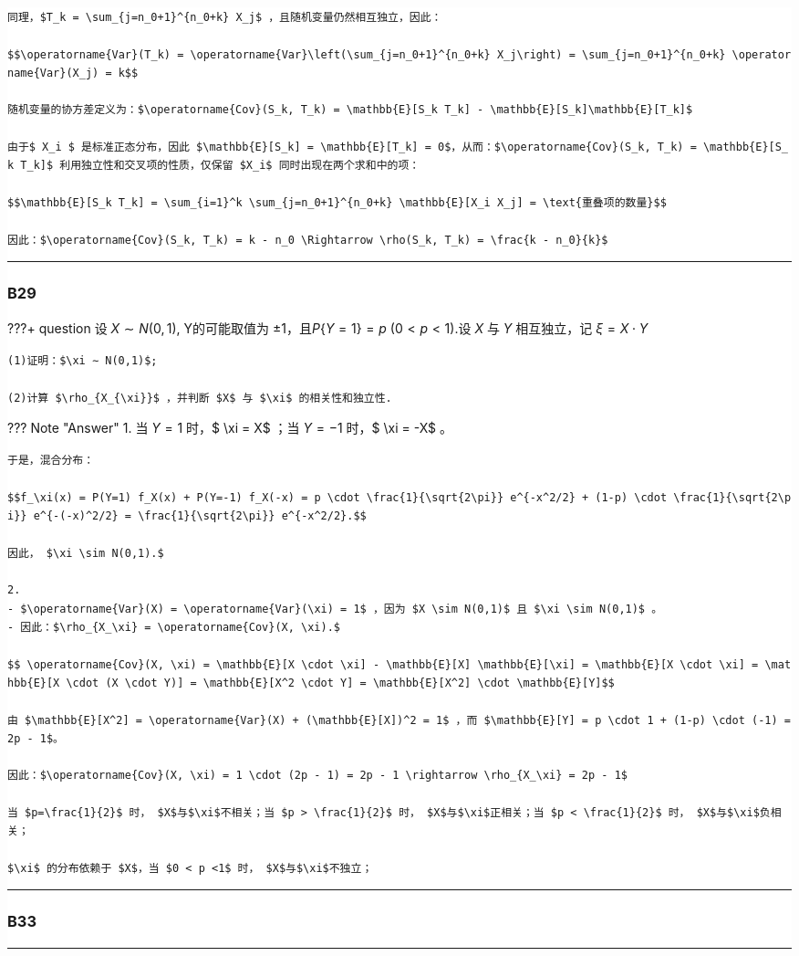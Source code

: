     同理，$T_k = \sum_{j=n_0+1}^{n_0+k} X_j$ ，且随机变量仍然相互独立，因此：

    $$\operatorname{Var}(T_k) = \operatorname{Var}\left(\sum_{j=n_0+1}^{n_0+k} X_j\right) = \sum_{j=n_0+1}^{n_0+k} \operatorname{Var}(X_j) = k$$

    随机变量的协方差定义为：$\operatorname{Cov}(S_k, T_k) = \mathbb{E}[S_k T_k] - \mathbb{E}[S_k]\mathbb{E}[T_k]$

    由于$ X_i $ 是标准正态分布，因此 $\mathbb{E}[S_k] = \mathbb{E}[T_k] = 0$，从而：$\operatorname{Cov}(S_k, T_k) = \mathbb{E}[S_k T_k]$ 利用独立性和交叉项的性质，仅保留 $X_i$ 同时出现在两个求和中的项：

    $$\mathbb{E}[S_k T_k] = \sum_{i=1}^k \sum_{j=n_0+1}^{n_0+k} \mathbb{E}[X_i X_j] = \text{重叠项的数量}$$

    因此：$\operatorname{Cov}(S_k, T_k) = k - n_0 \Rightarrow \rho(S_k, T_k) = \frac{k - n_0}{k}$

---

### B29

???+ question
    设 $X ∼ N(0,1)$, Y的可能取值为 $\pm 1$，且$P\{Y=1\} = p \ (0<p<1)$.设 $X$ 与 $Y$ 相互独立，记 $\xi = X \cdot Y$

    (1)证明：$\xi ∼ N(0,1)$;

    (2)计算 $\rho_{X_{\xi}}$ ，并判断 $X$ 与 $\xi$ 的相关性和独立性.

??? Note "Answer"
    1. 当 $Y = 1$ 时，$ \xi = X$ ；当 $Y = -1$ 时，$ \xi = -X$ 。

    于是，混合分布：
    
    $$f_\xi(x) = P(Y=1) f_X(x) + P(Y=-1) f_X(-x) = p \cdot \frac{1}{\sqrt{2\pi}} e^{-x^2/2} + (1-p) \cdot \frac{1}{\sqrt{2\pi}} e^{-(-x)^2/2} = \frac{1}{\sqrt{2\pi}} e^{-x^2/2}.$$

    因此， $\xi \sim N(0,1).$

    2. 
    - $\operatorname{Var}(X) = \operatorname{Var}(\xi) = 1$ ，因为 $X \sim N(0,1)$ 且 $\xi \sim N(0,1)$ 。
    - 因此：$\rho_{X_\xi} = \operatorname{Cov}(X, \xi).$

    $$ \operatorname{Cov}(X, \xi) = \mathbb{E}[X \cdot \xi] - \mathbb{E}[X] \mathbb{E}[\xi] = \mathbb{E}[X \cdot \xi] = \mathbb{E}[X \cdot (X \cdot Y)] = \mathbb{E}[X^2 \cdot Y] = \mathbb{E}[X^2] \cdot \mathbb{E}[Y]$$

    由 $\mathbb{E}[X^2] = \operatorname{Var}(X) + (\mathbb{E}[X])^2 = 1$ ，而 $\mathbb{E}[Y] = p \cdot 1 + (1-p) \cdot (-1) = 2p - 1$。

    因此：$\operatorname{Cov}(X, \xi) = 1 \cdot (2p - 1) = 2p - 1 \rightarrow \rho_{X_\xi} = 2p - 1$

    当 $p=\frac{1}{2}$ 时， $X$与$\xi$不相关；当 $p > \frac{1}{2}$ 时， $X$与$\xi$正相关；当 $p < \frac{1}{2}$ 时， $X$与$\xi$负相关；

    $\xi$ 的分布依赖于 $X$，当 $0 < p <1$ 时， $X$与$\xi$不独立；

---

### B33



---
